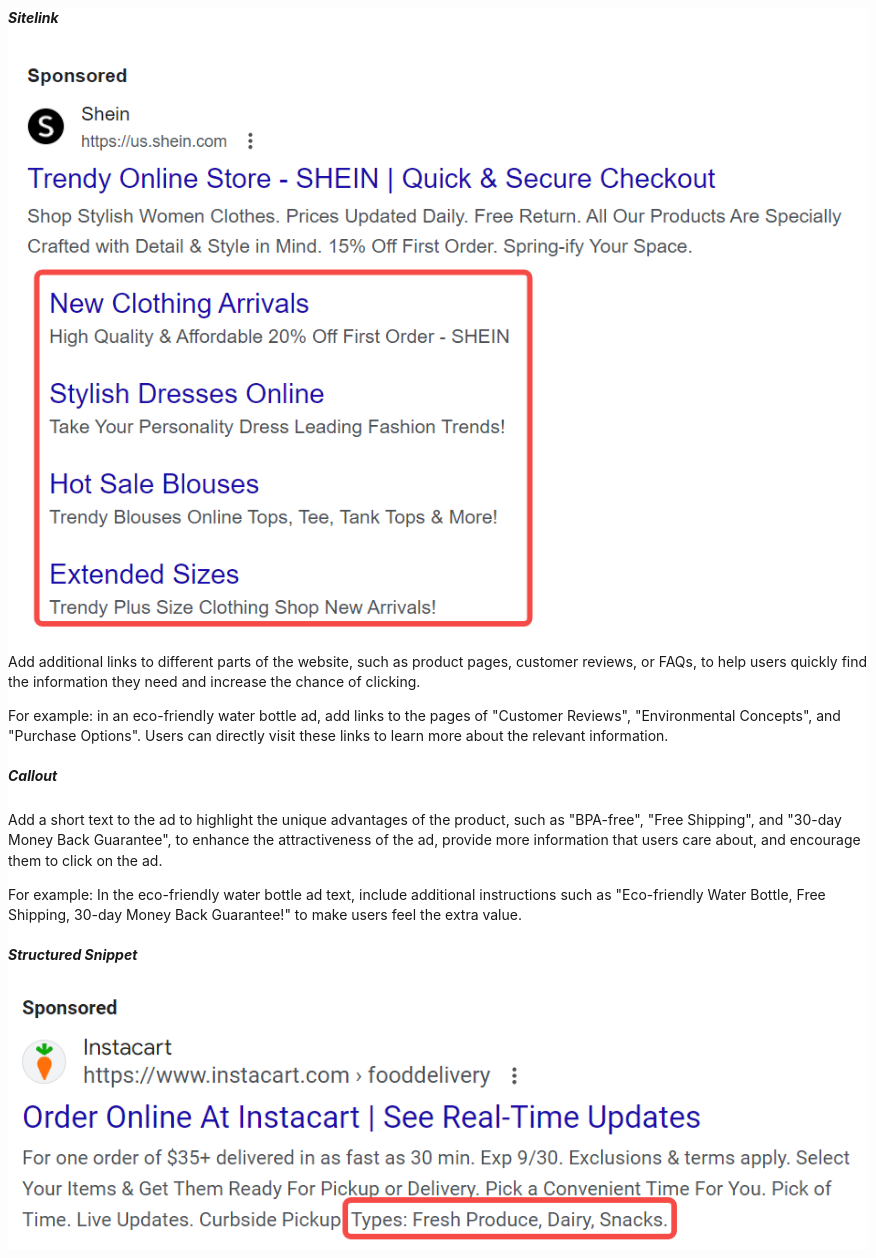 ##### Sitelink
![](sitelink-example.png)

Add additional links to different parts of the website, such as product pages, customer reviews, or FAQs, to help users quickly find the information they need and increase the chance of clicking.

For example: in an eco-friendly water bottle ad, add links to the pages of "Customer Reviews", "Environmental Concepts", and "Purchase Options". Users can directly visit these links to learn more about the relevant information.

##### Callout
Add a short text to the ad to highlight the unique advantages of the product, such as "BPA-free", "Free Shipping", and "30-day Money Back Guarantee", to enhance the attractiveness of the ad, provide more information that users care about, and encourage them to click on the ad.

For example: In the eco-friendly water bottle ad text, include additional instructions such as "Eco-friendly Water Bottle, Free Shipping, 30-day Money Back Guarantee!" to make users feel the extra value.

##### Structured Snippet
![](structured-snippet-extension-example.png)